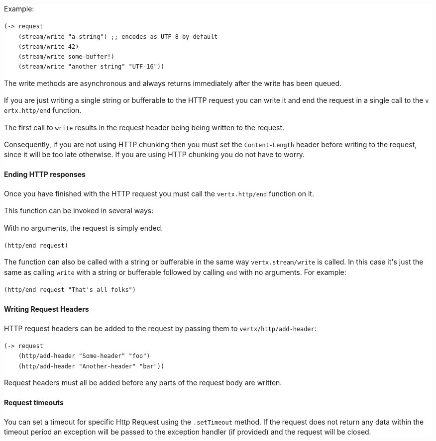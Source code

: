 Example:

    (-> request
        (stream/write "a string") ;; encodes as UTF-8 by default
        (stream/write 42)
        (stream/write some-buffer!)
        (stream/write "another string" "UTF-16"))

The write methods are asynchronous and always returns immediately
after the write has been queued.

If you are just writing a single string or bufferable to the HTTP
request you can write it and end the request in a single call to the
`vertx.http/end` function.

The first call to `write` results in the request header being being
written to the request.

Consequently, if you are not using HTTP chunking then you must set the
`Content-Length` header before writing to the request, since it will
be too late otherwise. If you are using HTTP chunking you do not have
to worry.

#### Ending HTTP responses

Once you have finished with the HTTP request you must call the
`vertx.http/end` function on it.

This function can be invoked in several ways:

With no arguments, the request is simply ended.

    (http/end request)

The function can also be called with a string or bufferable in the
same way `vertx.stream/write` is called. In this case it's just the
same as calling `write` with a string or bufferable followed by
calling `end` with no arguments. For example:

    
    (http/end request "That's all folks")


#### Writing Request Headers

HTTP request headers can be added to the request by passing them to
`vertx/http/add-header`:

    (-> request
        (http/add-header "Some-header" "foo")
        (http/add-header "Another-header" "bar"))

Request headers must all be added before any parts of the request
body are written.

#### Request timeouts

You can set a timeout for specific Http Request using the
`.setTimeout` method. If the request does not return any data within
the timeout period an exception will be passed to the exception
handler (if provided) and the request will be closed.
